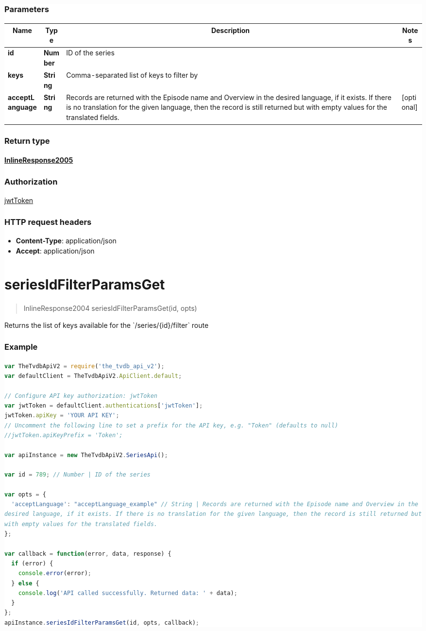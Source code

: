 ### Parameters

Name | Type | Description  | Notes
------------- | ------------- | ------------- | -------------
 **id** | **Number**| ID of the series | 
 **keys** | **String**| Comma-separated list of keys to filter by | 
 **acceptLanguage** | **String**| Records are returned with the Episode name and Overview in the desired language, if it exists. If there is no translation for the given language, then the record is still returned but with empty values for the translated fields. | [optional] 

### Return type

[**InlineResponse2005**](InlineResponse2005.md)

### Authorization

[jwtToken](../README.md#jwtToken)

### HTTP request headers

 - **Content-Type**: application/json
 - **Accept**: application/json

<a name="seriesIdFilterParamsGet"></a>
# **seriesIdFilterParamsGet**
> InlineResponse2004 seriesIdFilterParamsGet(id, opts)



Returns the list of keys available for the &#x60;/series/{id}/filter&#x60; route

### Example
```javascript
var TheTvdbApiV2 = require('the_tvdb_api_v2');
var defaultClient = TheTvdbApiV2.ApiClient.default;

// Configure API key authorization: jwtToken
var jwtToken = defaultClient.authentications['jwtToken'];
jwtToken.apiKey = 'YOUR API KEY';
// Uncomment the following line to set a prefix for the API key, e.g. "Token" (defaults to null)
//jwtToken.apiKeyPrefix = 'Token';

var apiInstance = new TheTvdbApiV2.SeriesApi();

var id = 789; // Number | ID of the series

var opts = { 
  'acceptLanguage': "acceptLanguage_example" // String | Records are returned with the Episode name and Overview in the desired language, if it exists. If there is no translation for the given language, then the record is still returned but with empty values for the translated fields.
};

var callback = function(error, data, response) {
  if (error) {
    console.error(error);
  } else {
    console.log('API called successfully. Returned data: ' + data);
  }
};
apiInstance.seriesIdFilterParamsGet(id, opts, callback);
```
